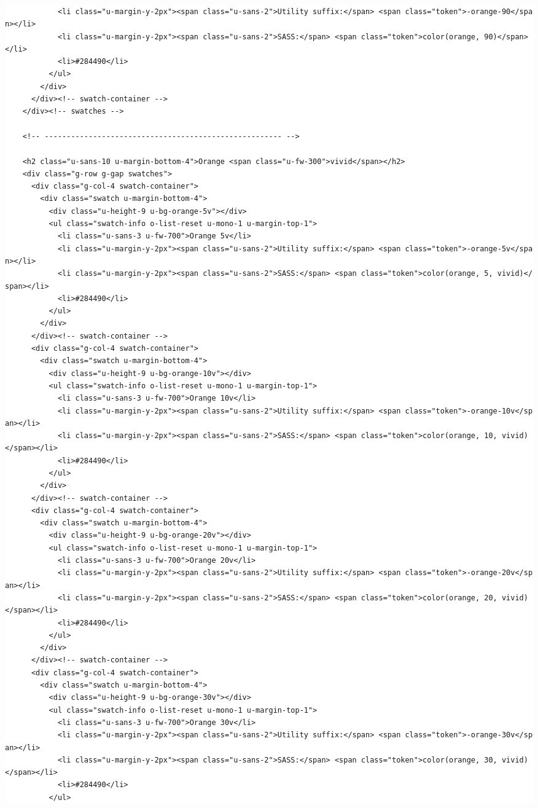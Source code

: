                 <li class="u-margin-y-2px"><span class="u-sans-2">Utility suffix:</span> <span class="token">-orange-90</span></li>
                <li class="u-margin-y-2px"><span class="u-sans-2">SASS:</span> <span class="token">color(orange, 90)</span></li>
                <li>#284490</li>
              </ul>
            </div>
          </div><!-- swatch-container -->
        </div><!-- swatches -->

        <!-- ------------------------------------------------------ -->

        <h2 class="u-sans-10 u-margin-bottom-4">Orange <span class="u-fw-300">vivid</span></h2>
        <div class="g-row g-gap swatches">
          <div class="g-col-4 swatch-container">
            <div class="swatch u-margin-bottom-4">
              <div class="u-height-9 u-bg-orange-5v"></div>
              <ul class="swatch-info o-list-reset u-mono-1 u-margin-top-1">
                <li class="u-sans-3 u-fw-700">Orange 5v</li>
                <li class="u-margin-y-2px"><span class="u-sans-2">Utility suffix:</span> <span class="token">-orange-5v</span></li>
                <li class="u-margin-y-2px"><span class="u-sans-2">SASS:</span> <span class="token">color(orange, 5, vivid)</span></li>
                <li>#284490</li>
              </ul>
            </div>
          </div><!-- swatch-container -->
          <div class="g-col-4 swatch-container">
            <div class="swatch u-margin-bottom-4">
              <div class="u-height-9 u-bg-orange-10v"></div>
              <ul class="swatch-info o-list-reset u-mono-1 u-margin-top-1">
                <li class="u-sans-3 u-fw-700">Orange 10v</li>
                <li class="u-margin-y-2px"><span class="u-sans-2">Utility suffix:</span> <span class="token">-orange-10v</span></li>
                <li class="u-margin-y-2px"><span class="u-sans-2">SASS:</span> <span class="token">color(orange, 10, vivid)</span></li>
                <li>#284490</li>
              </ul>
            </div>
          </div><!-- swatch-container -->
          <div class="g-col-4 swatch-container">
            <div class="swatch u-margin-bottom-4">
              <div class="u-height-9 u-bg-orange-20v"></div>
              <ul class="swatch-info o-list-reset u-mono-1 u-margin-top-1">
                <li class="u-sans-3 u-fw-700">Orange 20v</li>
                <li class="u-margin-y-2px"><span class="u-sans-2">Utility suffix:</span> <span class="token">-orange-20v</span></li>
                <li class="u-margin-y-2px"><span class="u-sans-2">SASS:</span> <span class="token">color(orange, 20, vivid)</span></li>
                <li>#284490</li>
              </ul>
            </div>
          </div><!-- swatch-container -->
          <div class="g-col-4 swatch-container">
            <div class="swatch u-margin-bottom-4">
              <div class="u-height-9 u-bg-orange-30v"></div>
              <ul class="swatch-info o-list-reset u-mono-1 u-margin-top-1">
                <li class="u-sans-3 u-fw-700">Orange 30v</li>
                <li class="u-margin-y-2px"><span class="u-sans-2">Utility suffix:</span> <span class="token">-orange-30v</span></li>
                <li class="u-margin-y-2px"><span class="u-sans-2">SASS:</span> <span class="token">color(orange, 30, vivid)</span></li>
                <li>#284490</li>
              </ul>